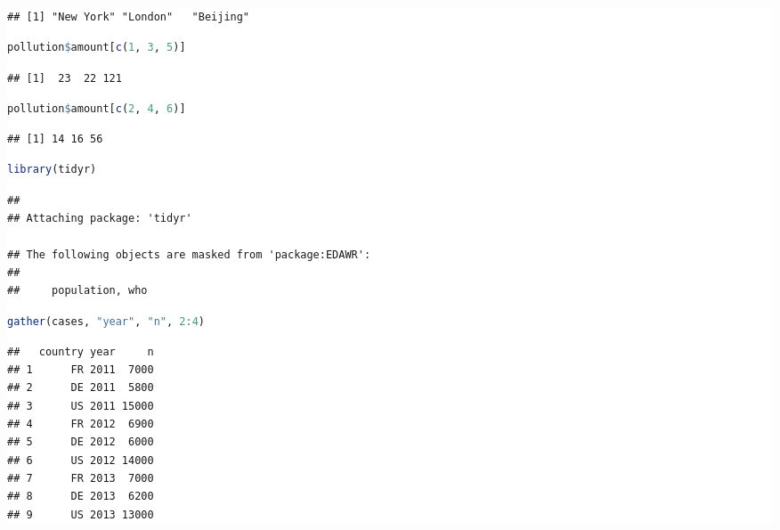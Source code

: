     ## [1] "New York" "London"   "Beijing"

``` r
pollution$amount[c(1, 3, 5)]
```

    ## [1]  23  22 121

``` r
pollution$amount[c(2, 4, 6)]
```

    ## [1] 14 16 56

``` r
library(tidyr)
```

    ## 
    ## Attaching package: 'tidyr'

    ## The following objects are masked from 'package:EDAWR':
    ## 
    ##     population, who

``` r
gather(cases, "year", "n", 2:4)
```

    ##   country year     n
    ## 1      FR 2011  7000
    ## 2      DE 2011  5800
    ## 3      US 2011 15000
    ## 4      FR 2012  6900
    ## 5      DE 2012  6000
    ## 6      US 2012 14000
    ## 7      FR 2013  7000
    ## 8      DE 2013  6200
    ## 9      US 2013 13000
